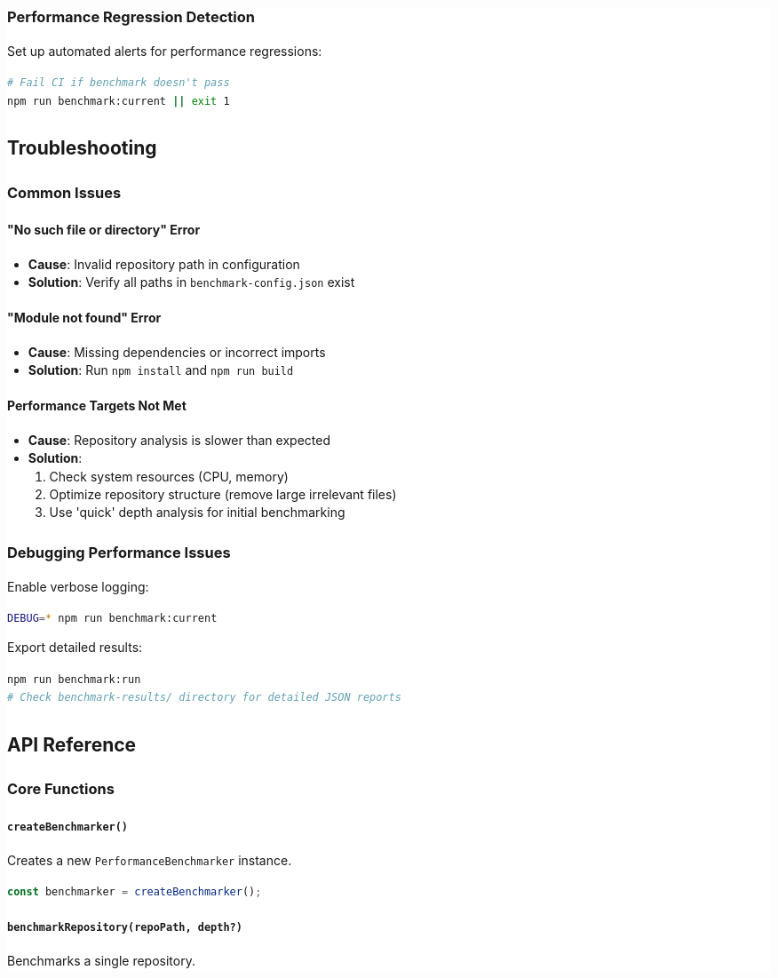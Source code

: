 ### Performance Regression Detection

Set up automated alerts for performance regressions:

```bash
# Fail CI if benchmark doesn't pass
npm run benchmark:current || exit 1
```

## Troubleshooting

### Common Issues

#### "No such file or directory" Error
- **Cause**: Invalid repository path in configuration
- **Solution**: Verify all paths in `benchmark-config.json` exist

#### "Module not found" Error  
- **Cause**: Missing dependencies or incorrect imports
- **Solution**: Run `npm install` and `npm run build`

#### Performance Targets Not Met
- **Cause**: Repository analysis is slower than expected
- **Solution**: 
  1. Check system resources (CPU, memory)
  2. Optimize repository structure (remove large irrelevant files)
  3. Use 'quick' depth analysis for initial benchmarking

### Debugging Performance Issues

Enable verbose logging:
```bash
DEBUG=* npm run benchmark:current
```

Export detailed results:
```bash
npm run benchmark:run
# Check benchmark-results/ directory for detailed JSON reports
```

## API Reference

### Core Functions

#### `createBenchmarker()`
Creates a new `PerformanceBenchmarker` instance.

```typescript
const benchmarker = createBenchmarker();
```

#### `benchmarkRepository(repoPath, depth?)`
Benchmarks a single repository.
